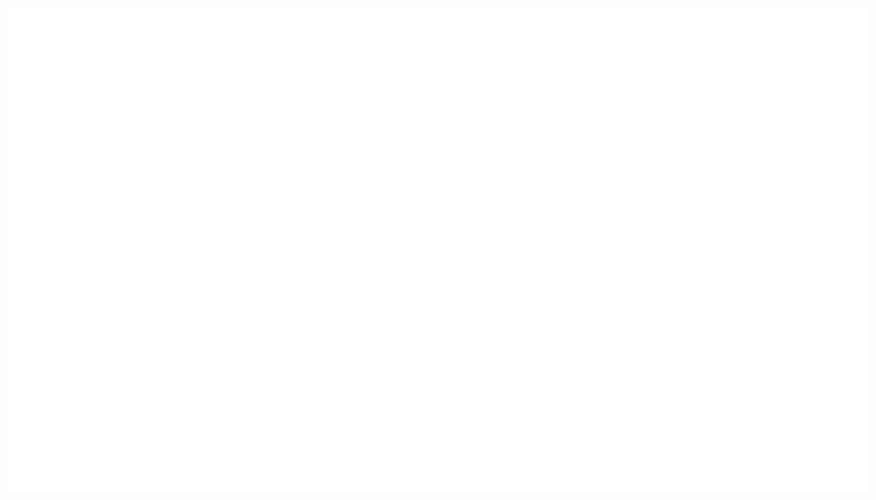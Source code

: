 <div style="position: relative; padding-bottom: 56.25%; overflow: hidden"><iframe src="https://www.youtube.com/embed/elrbll92jNI" frameborder="0" allow="accelerometer; autoplay; clipboard-write; encrypted-media; gyroscope; picture-in-picture; web-share" allowfullscreen style="position: absolute; top: 0; left: 0; width: 100%; height: 100%;"></iframe>
</div>